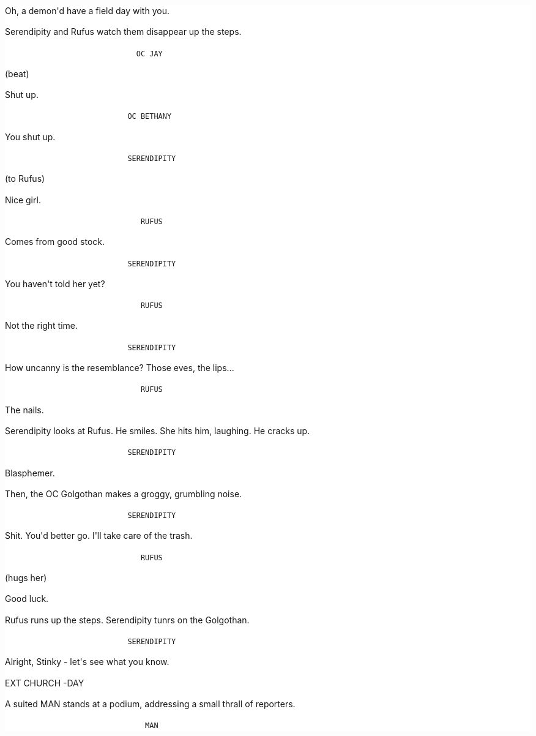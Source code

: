 Oh, a demon'd have a field day with you.

Serendipity and Rufus watch them disappear up the steps.

                                  OC JAY

(beat)

Shut up.

                                OC BETHANY

You shut up.

                                SERENDIPITY

(to Rufus)

Nice girl.

                                   RUFUS

Comes from good stock.

                                SERENDIPITY

You haven't told her yet?

                                   RUFUS

Not the right time.

                                SERENDIPITY

How uncanny is the resemblance? Those eves, the lips...

                                   RUFUS

The nails.

Serendipity looks at Rufus. He smiles. She hits him, laughing. He cracks
up.

                                SERENDIPITY

Blasphemer.

Then, the OC Golgothan makes a groggy, grumbling noise.

                                SERENDIPITY

Shit. You'd better go. I'll take care of the trash.

                                   RUFUS

(hugs her)

Good luck.

Rufus runs up the steps. Serendipity tunrs on the Golgothan.

                                SERENDIPITY

Alright, Stinky - let's see what you know.

EXT CHURCH -DAY

A suited MAN stands at a podium, addressing a small thrall of reporters.

                                    MAN


